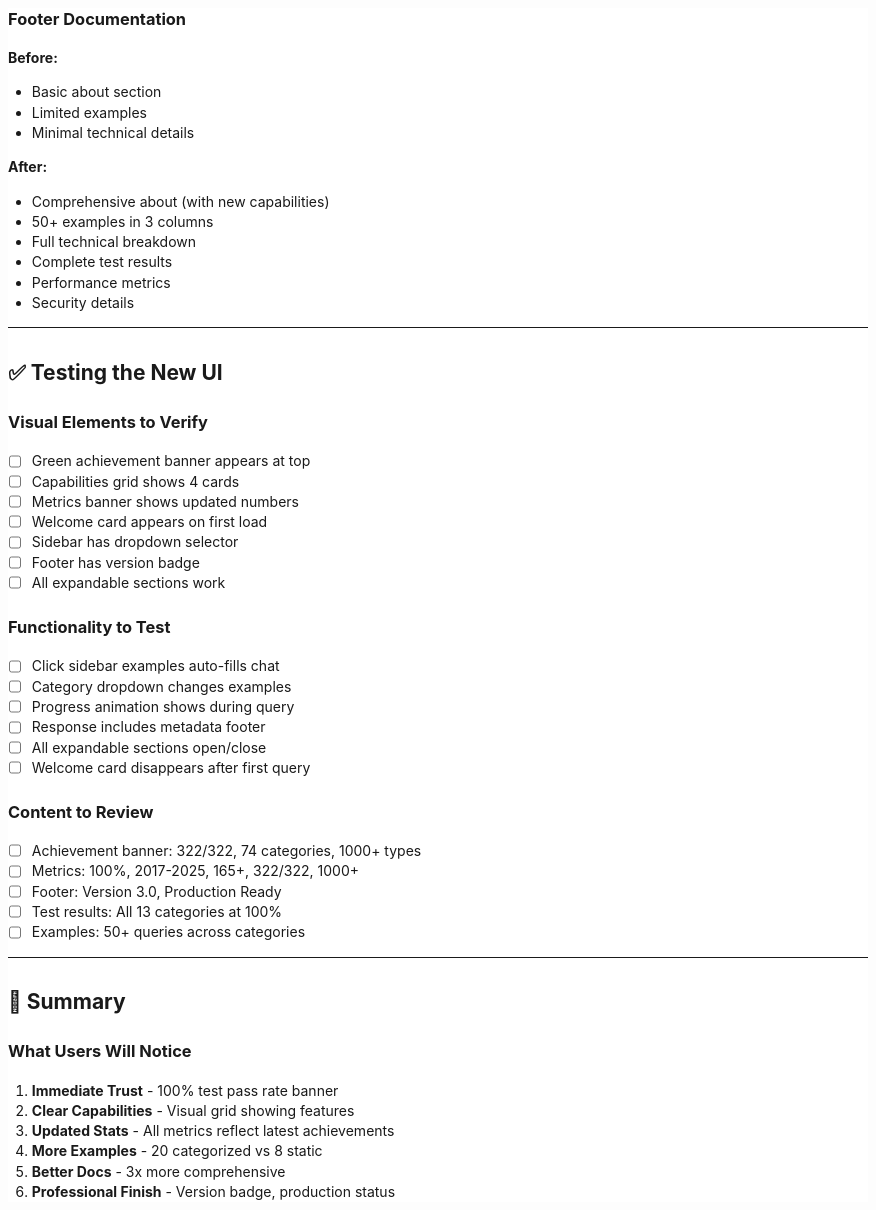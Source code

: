 ### Footer Documentation

**Before:**
- Basic about section
- Limited examples
- Minimal technical details

**After:**
- Comprehensive about (with new capabilities)
- 50+ examples in 3 columns
- Full technical breakdown
- Complete test results
- Performance metrics
- Security details

---

## ✅ Testing the New UI

### Visual Elements to Verify
- [ ] Green achievement banner appears at top
- [ ] Capabilities grid shows 4 cards
- [ ] Metrics banner shows updated numbers
- [ ] Welcome card appears on first load
- [ ] Sidebar has dropdown selector
- [ ] Footer has version badge
- [ ] All expandable sections work

### Functionality to Test
- [ ] Click sidebar examples auto-fills chat
- [ ] Category dropdown changes examples
- [ ] Progress animation shows during query
- [ ] Response includes metadata footer
- [ ] All expandable sections open/close
- [ ] Welcome card disappears after first query

### Content to Review
- [ ] Achievement banner: 322/322, 74 categories, 1000+ types
- [ ] Metrics: 100%, 2017-2025, 165+, 322/322, 1000+
- [ ] Footer: Version 3.0, Production Ready
- [ ] Test results: All 13 categories at 100%
- [ ] Examples: 50+ queries across categories

---

## 🎉 Summary

### What Users Will Notice
1. **Immediate Trust** - 100% test pass rate banner
2. **Clear Capabilities** - Visual grid showing features
3. **Updated Stats** - All metrics reflect latest achievements
4. **More Examples** - 20 categorized vs 8 static
5. **Better Docs** - 3x more comprehensive
6. **Professional Finish** - Version badge, production status
